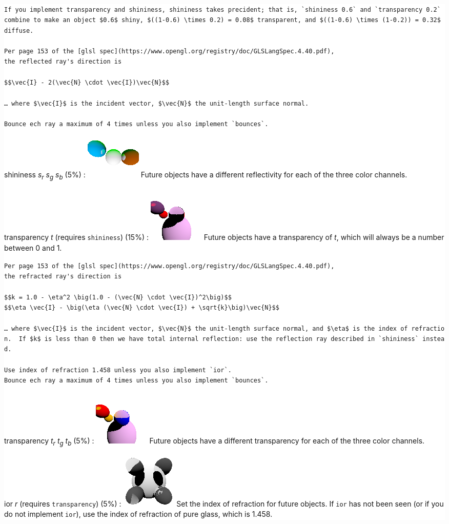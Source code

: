 	If you implement transparency and shininess, shininess takes precident; that is, `shininess 0.6` and `transparency 0.2` combine to make an object $0.6$ shiny, $((1-0.6) \times 0.2) = 0.08$ transparent, and $((1-0.6) \times (1-0.2)) = 0.32$ diffuse.
	
	Per page 153 of the [glsl spec](https://www.opengl.org/registry/doc/GLSLangSpec.4.40.pdf),
	the reflected ray's direction is
	
	$$\vec{I} - 2(\vec{N} \cdot \vec{I})\vec{N}$$
	
	… where $\vec{I}$ is the incident vector, $\vec{N}$ the unit-length surface normal.

	Bounce ech ray a maximum of 4 times unless you also implement `bounces`.

shininess $s_r$ $s_g$ $s_b$ (5%)
:	<a href="files/hw3shine3.txt"><img class="demo floater zoom" src="files/hw3shine3.png"/></a>
	Future objects have a different reflectivity for each of the three color channels.
	
transparency $t$ (requires `shininess`) (15%)
:	<a href="files/hw3trans1.txt"><img class="demo floater zoom" src="files/hw3trans1.png"/></a>
	Future objects have a transparency of $t$, which will always be a number between 0 and 1.
	
	Per page 153 of the [glsl spec](https://www.opengl.org/registry/doc/GLSLangSpec.4.40.pdf),
	the refracted ray's direction is
	
	$$k = 1.0 - \eta^2 \big(1.0 - (\vec{N} \cdot \vec{I})^2\big)$$
	$$\eta \vec{I} - \big(\eta (\vec{N} \cdot \vec{I}) + \sqrt{k}\big)\vec{N}$$
	
	… where $\vec{I}$ is the incident vector, $\vec{N}$ the unit-length surface normal, and $\eta$ is the index of refraction.  If $k$ is less than 0 then we have total internal reflection: use the reflection ray described in `shininess` instead.

	Use index of refraction 1.458 unless you also implement `ior`.
	Bounce ech ray a maximum of 4 times unless you also implement `bounces`.

transparency $t_r$ $t_g$ $t_b$ (5%)
:	<a href="files/hw3trans3.txt"><img class="demo floater zoom" src="files/hw3trans3.png"/></a>
	Future objects have a different transparency for each of the three color channels.

ior $r$ (requires `transparency`) (5%)
:	<a href="files/hw3ior.txt"><img class="demo floater zoom" src="files/hw3ior.png"/></a>
	Set the index of refraction for future objects.  If `ior` has not been seen (or if you do not implement `ior`), use the index of refraction of pure glass, which is 1.458.
